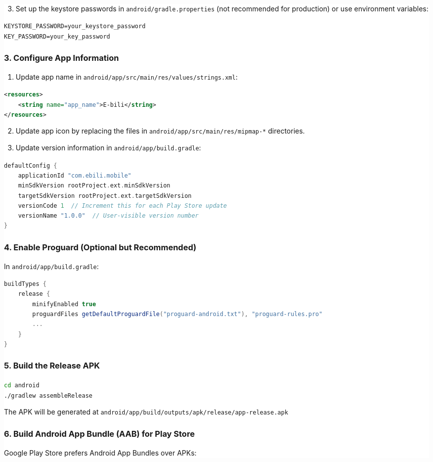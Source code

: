 3. Set up the keystore passwords in `android/gradle.properties` (not recommended for production) or use environment variables:

```
KEYSTORE_PASSWORD=your_keystore_password
KEY_PASSWORD=your_key_password
```

### 3. Configure App Information

1. Update app name in `android/app/src/main/res/values/strings.xml`:
```xml
<resources>
    <string name="app_name">E-bili</string>
</resources>
```

2. Update app icon by replacing the files in `android/app/src/main/res/mipmap-*` directories.

3. Update version information in `android/app/build.gradle`:
```gradle
defaultConfig {
    applicationId "com.ebili.mobile"
    minSdkVersion rootProject.ext.minSdkVersion
    targetSdkVersion rootProject.ext.targetSdkVersion
    versionCode 1  // Increment this for each Play Store update
    versionName "1.0.0"  // User-visible version number
}
```

### 4. Enable Proguard (Optional but Recommended)

In `android/app/build.gradle`:

```gradle
buildTypes {
    release {
        minifyEnabled true
        proguardFiles getDefaultProguardFile("proguard-android.txt"), "proguard-rules.pro"
        ...
    }
}
```

### 5. Build the Release APK

```bash
cd android
./gradlew assembleRelease
```

The APK will be generated at `android/app/build/outputs/apk/release/app-release.apk`

### 6. Build Android App Bundle (AAB) for Play Store

Google Play Store prefers Android App Bundles over APKs:
